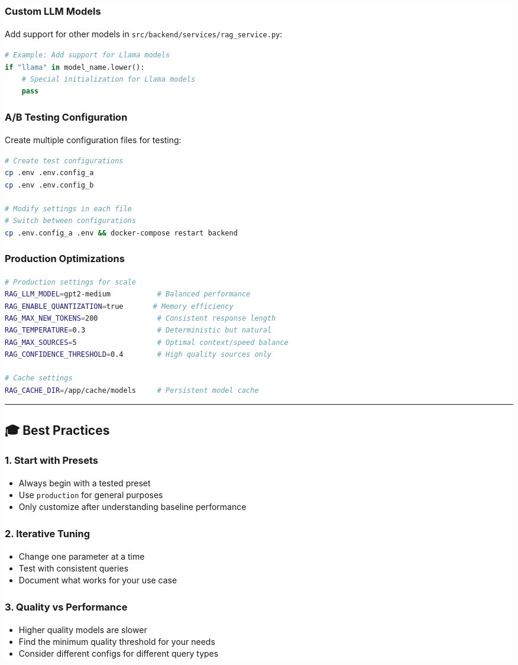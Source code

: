 ### **Custom LLM Models**
Add support for other models in `src/backend/services/rag_service.py`:
```python
# Example: Add support for Llama models
if "llama" in model_name.lower():
    # Special initialization for Llama models
    pass
```

### **A/B Testing Configuration**
Create multiple configuration files for testing:
```bash
# Create test configurations
cp .env .env.config_a
cp .env .env.config_b

# Modify settings in each file
# Switch between configurations
cp .env.config_a .env && docker-compose restart backend
```

### **Production Optimizations**
```bash
# Production settings for scale
RAG_LLM_MODEL=gpt2-medium           # Balanced performance
RAG_ENABLE_QUANTIZATION=true       # Memory efficiency
RAG_MAX_NEW_TOKENS=200              # Consistent response length
RAG_TEMPERATURE=0.3                 # Deterministic but natural
RAG_MAX_SOURCES=5                   # Optimal context/speed balance
RAG_CONFIDENCE_THRESHOLD=0.4        # High quality sources only

# Cache settings
RAG_CACHE_DIR=/app/cache/models     # Persistent model cache
```

---

## 🎓 Best Practices

### **1. Start with Presets**
- Always begin with a tested preset
- Use `production` for general purposes
- Only customize after understanding baseline performance

### **2. Iterative Tuning**
- Change one parameter at a time
- Test with consistent queries
- Document what works for your use case

### **3. Quality vs Performance**
- Higher quality models are slower
- Find the minimum quality threshold for your needs
- Consider different configs for different query types
